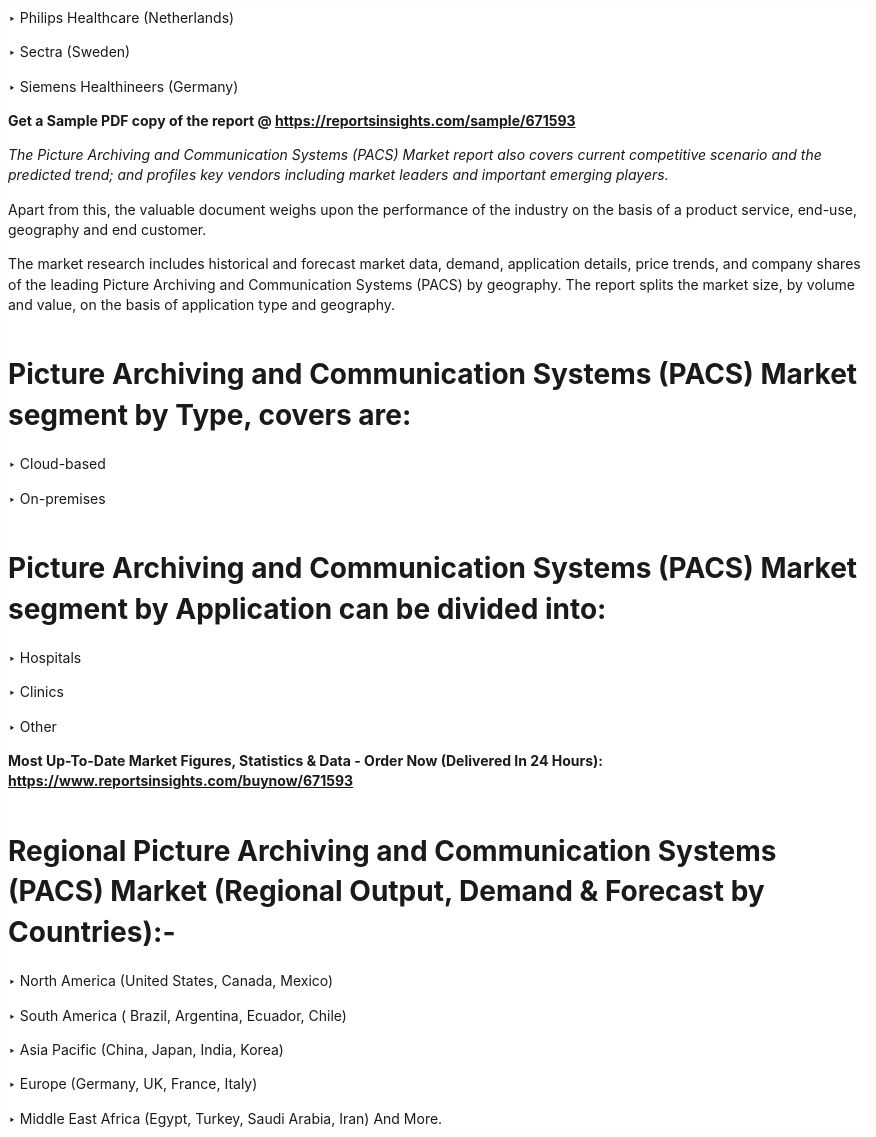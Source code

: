 ‣ Philips Healthcare (Netherlands)

‣ Sectra (Sweden)

‣ Siemens Healthineers (Germany)

<strong>Get a Sample PDF copy of the report @ <a href=https://reportsinsights.com/sample/671593>https://reportsinsights.com/sample/671593</a></strong>

<em>The Picture Archiving and Communication Systems (PACS) Market report also covers current competitive scenario and the predicted trend; and profiles key vendors including market leaders and important emerging players.</em>

Apart from this, the valuable document weighs upon the performance of the industry on the basis of a product service, end-use, geography and end customer.

The market research includes historical and forecast market data, demand, application details, price trends, and company shares of the leading Picture Archiving and Communication Systems (PACS) by geography. The report splits the market size, by volume and value, on the basis of application type and geography.

# <strong>Picture Archiving and Communication Systems (PACS) Market segment by Type, covers are:</strong>

‣ Cloud-based

‣ On-premises

# <strong>Picture Archiving and Communication Systems (PACS) Market segment by Application can be divided into:</strong>

‣ Hospitals

‣ Clinics

‣ Other

<strong>Most Up-To-Date Market Figures, Statistics & Data - Order Now (Delivered In 24 Hours): <a href=https://www.reportsinsights.com/buynow/671593>https://www.reportsinsights.com/buynow/671593</a></strong>

# <strong>Regional Picture Archiving and Communication Systems (PACS) Market (Regional Output, Demand &amp; Forecast by Countries):-</strong>

‣ North America (United States, Canada, Mexico)

‣ South America ( Brazil, Argentina, Ecuador, Chile)

‣ Asia Pacific (China, Japan, India, Korea)

‣ Europe (Germany, UK, France, Italy)

‣ Middle East Africa (Egypt, Turkey, Saudi Arabia, Iran) And More.
